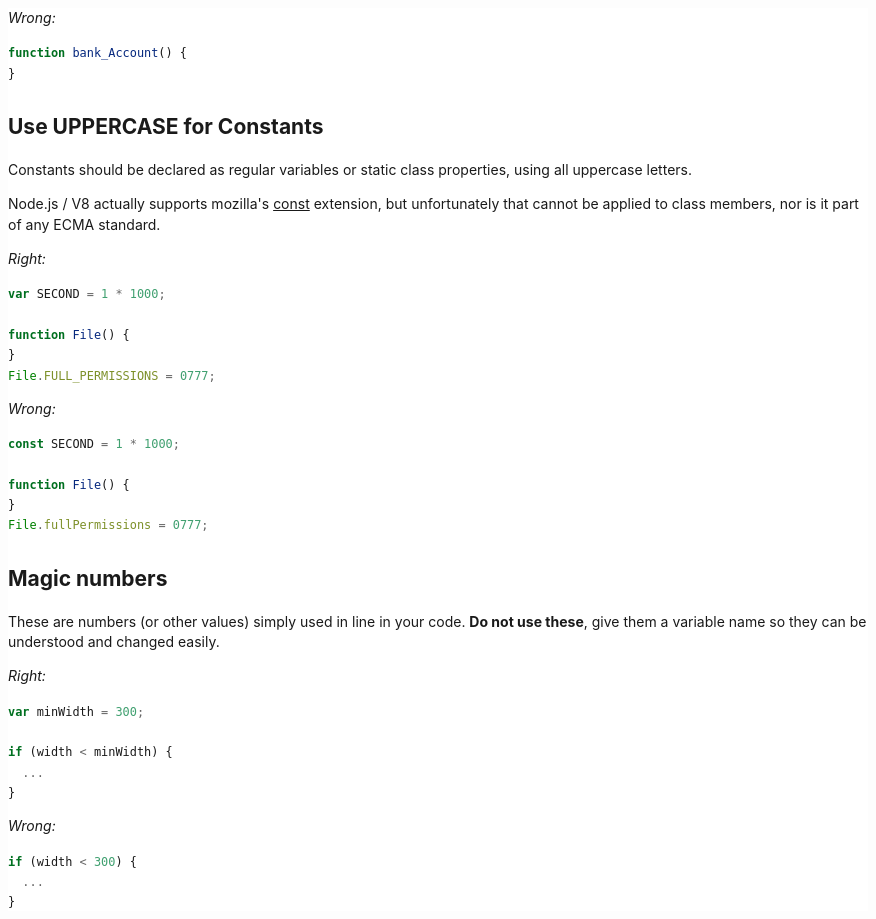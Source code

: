 *Wrong:*

```js
function bank_Account() {
}
```

## Use UPPERCASE for Constants

Constants should be declared as regular variables or static class properties,
using all uppercase letters.

Node.js / V8 actually supports mozilla's [const][const] extension, but
unfortunately that cannot be applied to class members, nor is it part of any
ECMA standard.

*Right:*

```js
var SECOND = 1 * 1000;

function File() {
}
File.FULL_PERMISSIONS = 0777;
```

*Wrong:*

```js
const SECOND = 1 * 1000;

function File() {
}
File.fullPermissions = 0777;
```

[const]: https://developer.mozilla.org/en/JavaScript/Reference/Statements/const

## Magic numbers

These are numbers (or other values) simply used in line in your code. **Do not use these**, give them a variable name so they can be understood and changed easily.

*Right:*

```js
var minWidth = 300;

if (width < minWidth) {
  ...
}
```

*Wrong:*

```js
if (width < 300) {
  ...
}
```


[the opposition]: http://blog.izs.me/post/2353458699/an-open-letter-to-javascript-leaders-regarding
[hnsemicolons]: http://news.ycombinator.com/item?id=1547647
[crockfordconvention]: http://javascript.crockford.com/code.html
[comparisonoperators]: https://developer.mozilla.org/en/JavaScript/Reference/Operators/Comparison_Operators
[sideeffect]: http://en.wikipedia.org/wiki/Side_effect_(computer_science)